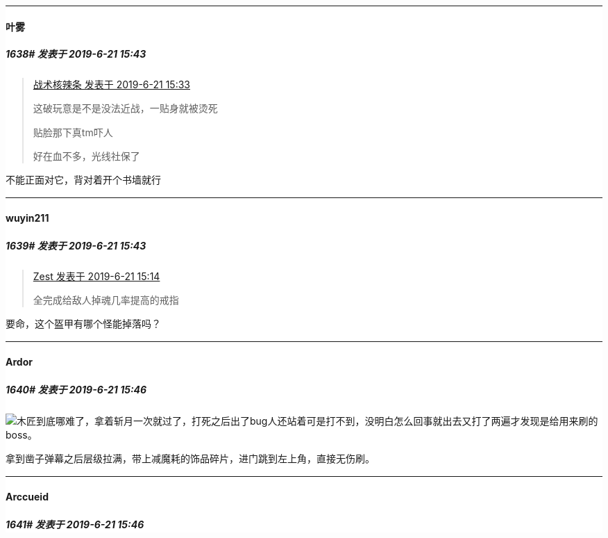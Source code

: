 




*****

####  叶雾  
##### 1638#       发表于 2019-6-21 15:43



<blockquote><a href="httphttps://bbs.saraba1st.com/2b/forum.php?mod=redirect&amp;goto=findpost&amp;pid=44219335&amp;ptid=1652344" target="_blank">战术核辣条 发表于 2019-6-21 15:33</a>

这破玩意是不是没法近战，一贴身就被烫死

贴脸那下真tm吓人

好在血不多，光线社保了</blockquote>
不能正面对它，背对着开个书墙就行







*****

####  wuyin211  
##### 1639#       发表于 2019-6-21 15:43



<blockquote><a href="httphttps://bbs.saraba1st.com/2b/forum.php?mod=redirect&amp;goto=findpost&amp;pid=44219106&amp;ptid=1652344" target="_blank">Zest 发表于 2019-6-21 15:14</a>

全完成给敌人掉魂几率提高的戒指</blockquote>
要命，这个盔甲有哪个怪能掉落吗？







*****

####  Ardor  
##### 1640#       发表于 2019-6-21 15:46



<img src="https://static.saraba1st.com/image/smiley/face2017/068.png" referrerpolicy="no-referrer">木匠到底哪难了，拿着斩月一次就过了，打死之后出了bug人还站着可是打不到，没明白怎么回事就出去又打了两遍才发现是给用来刷的boss。

拿到凿子弹幕之后层级拉满，带上减魔耗的饰品碎片，进门跳到左上角，直接无伤刷。







*****

####  Arccueid  
##### 1641#       发表于 2019-6-21 15:46
